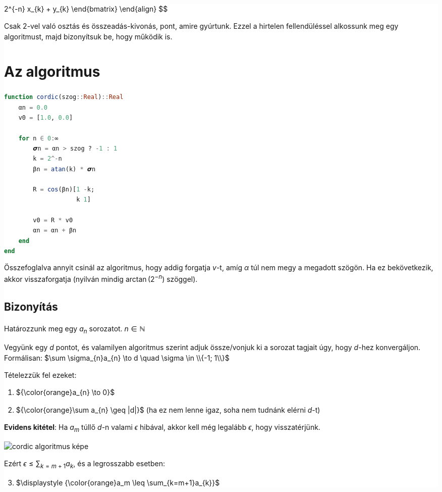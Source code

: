  2^{-n} x_{k} + y_{k}
\end{bmatrix} 
\end{align}
$$

Csak $2$-vel való osztás és összeadás-kivonás, pont, amire gyúrtunk.
Ezzel a hirtelen fellendüléssel alkossunk meg egy algoritmust, majd bizonyítsuk be, hogy működik is.

# Az algoritmus

```julia
function cordic(szog::Real)::Real
	αn = 0.0
	v0 = [1.0, 0.0]
	
	for n ∈ 0:∞
		𝞼n = αn > szog ? -1 : 1
        k = 2^-n
		βn = atan(k) * 𝞼n
		
		R = cos(βn)[1 -k;
			        k 1]
		
		v0 = R * v0
		αn = αn + βn
	end
end
```
Összefoglalva annyit csinál az algoritmus, hogy addig forgatja $v$-t, amíg $\alpha$ túl nem megy a megadott szögön. Ha ez bekövetkezik, akkor visszaforgatja (nyilván mindig $\arctan(2^{-n})$ szöggel).

## Bizonyítás

Határozzunk meg egy $a_{n}$ sorozatot. $n\in\mathbb{N}$

Vegyünk egy $d$ pontot, és valamilyen algoritmus szerint adjuk össze/vonjuk ki a sorozat tagjait úgy, hogy $d$-hez konvergáljon. Formálisan: $\sum \sigma_{n}a_{n} \to d \quad \sigma \in \\{-1; 1\\}$ 

Tételezzük fel ezeket:

1. ${\color{orange}a_{n} \to 0}$ 

1. ${\color{orange}\sum a_{n} \geq |d|}$ (ha ez nem lenne igaz, soha nem tudnánk elérni $d$-t)

**Evidens kitétel**:  Ha $a_{m}$ túllő $d$-n valami $\epsilon$ hibával, akkor kell még legalább $\epsilon$, hogy visszatérjünk. 

![cordic algoritmus képe](images/CORDIC2.png)

Ezért $\displaystyle \epsilon \leq \sum_{k=m+1}a_{k}$, és a legrosszabb esetben:

3. $\displaystyle {\color{orange}a_m \leq \sum_{k=m+1}a_{k}}$
